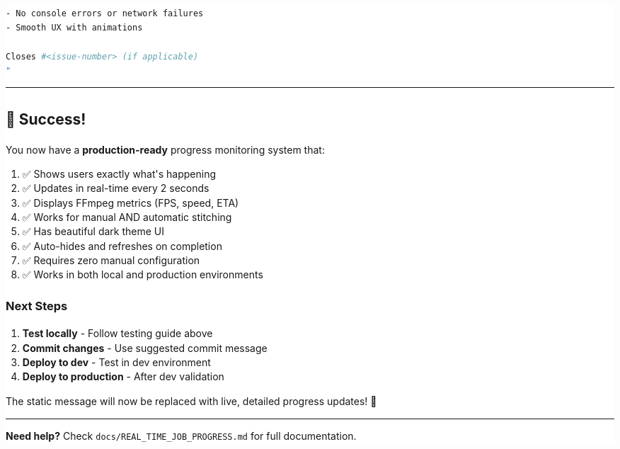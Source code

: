 ```bash
- No console errors or network failures
- Smooth UX with animations

Closes #<issue-number> (if applicable)
"
```

---

## 🎉 Success!

You now have a **production-ready** progress monitoring system that:

1. ✅ Shows users exactly what's happening
2. ✅ Updates in real-time every 2 seconds
3. ✅ Displays FFmpeg metrics (FPS, speed, ETA)
4. ✅ Works for manual AND automatic stitching
5. ✅ Has beautiful dark theme UI
6. ✅ Auto-hides and refreshes on completion
7. ✅ Requires zero manual configuration
8. ✅ Works in both local and production environments

### Next Steps

1. **Test locally** - Follow testing guide above
2. **Commit changes** - Use suggested commit message
3. **Deploy to dev** - Test in dev environment
4. **Deploy to production** - After dev validation

The static message will now be replaced with live, detailed progress updates! 🚀

---

**Need help?** Check `docs/REAL_TIME_JOB_PROGRESS.md` for full documentation.
